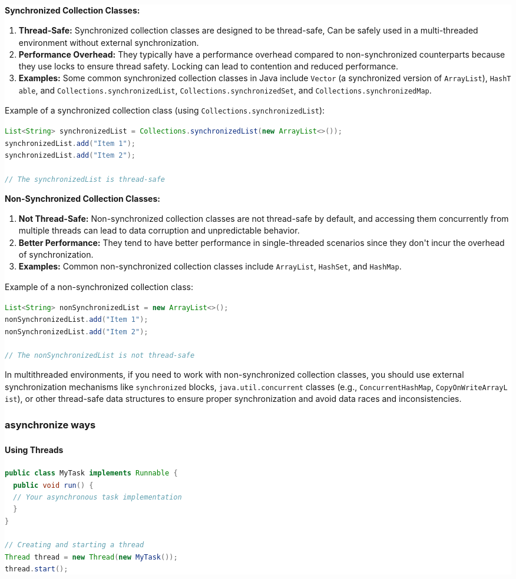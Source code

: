 **Synchronized Collection Classes:**

1. **Thread-Safe:** Synchronized collection classes are designed to be thread-safe, Can be safely used in a multi-threaded environment without external synchronization.
2. **Performance Overhead:** They typically have a performance overhead compared to non-synchronized counterparts because they use locks to ensure thread safety. Locking can lead to contention and reduced performance.
3. **Examples:** Some common synchronized collection classes in Java include `Vector` (a synchronized version of `ArrayList`), `HashTable`, and `Collections.synchronizedList`, `Collections.synchronizedSet`, and `Collections.synchronizedMap`.

Example of a synchronized collection class (using `Collections.synchronizedList`):

```java
List<String> synchronizedList = Collections.synchronizedList(new ArrayList<>());
synchronizedList.add("Item 1");
synchronizedList.add("Item 2");

// The synchronizedList is thread-safe
```

**Non-Synchronized Collection Classes:**

1. **Not Thread-Safe:** Non-synchronized collection classes are not thread-safe by default, and accessing them concurrently from multiple threads can lead to data corruption and unpredictable behavior.
2. **Better Performance:** They tend to have better performance in single-threaded scenarios since they don't incur the overhead of synchronization.
3. **Examples:** Common non-synchronized collection classes include `ArrayList`, `HashSet`, and `HashMap`.

Example of a non-synchronized collection class:

```java
List<String> nonSynchronizedList = new ArrayList<>();
nonSynchronizedList.add("Item 1");
nonSynchronizedList.add("Item 2");

// The nonSynchronizedList is not thread-safe
```

In multithreaded environments, if you need to work with non-synchronized collection classes, you should use external synchronization mechanisms like `synchronized` blocks, `java.util.concurrent` classes (e.g., `ConcurrentHashMap`, `CopyOnWriteArrayList`), or other thread-safe data structures to ensure proper synchronization and avoid data races and inconsistencies.

### asynchronize ways

#### Using Threads

```java
public class MyTask implements Runnable {
  public void run() {
  // Your asynchronous task implementation
  }
}

// Creating and starting a thread
Thread thread = new Thread(new MyTask());
thread.start();
```
